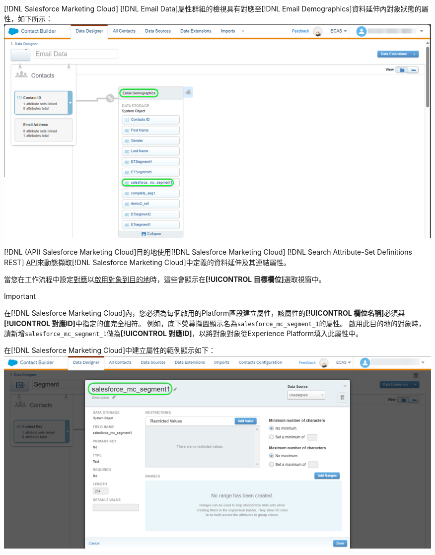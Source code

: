 [!DNL Salesforce Marketing Cloud] [!DNL Email Data]屬性群組的檢視具有對應至[!DNL Email Demographics]資料延伸內對象狀態的屬性，如下所示：
![SalesforceMarketing CloudUI電子郵件資料屬性群組。](../../assets/catalog/email-marketing/salesforce-marketing-cloud-exact-target/salesforce-email-demographics-fields.png)

[!DNL (API) Salesforce Marketing Cloud]目的地使用[!DNL Salesforce Marketing Cloud] [!DNL Search Attribute-Set Definitions REST] [API](https://developer.salesforce.com/docs/marketing/marketing-cloud/guide/retrieveAttributeSetDefinitions.html)來動態擷取[!DNL Salesforce Marketing Cloud]中定義的資料延伸及其連結屬性。

當您在工作流程中設定[對應](#mapping-considerations-example)以[啟用對象到目的地](#activate)時，這些會顯示在&#x200B;**[!UICONTROL 目標欄位]**&#x200B;選取視窗中。

>[!IMPORTANT]
>
> 在[!DNL Salesforce Marketing Cloud]內，您必須為每個啟用的Platform區段建立屬性，該屬性的&#x200B;**[!UICONTROL 欄位名稱]**&#x200B;必須與&#x200B;**[!UICONTROL 對應ID]**&#x200B;中指定的值完全相符。 例如，底下熒幕擷圖顯示名為`salesforce_mc_segment_1`的屬性。 啟用此目的地的對象時，請新增`salesforce_mc_segment_1`做為&#x200B;**[!UICONTROL 對應ID]**，以將對象對象從Experience Platform填入此屬性中。

在[!DNL Salesforce Marketing Cloud]中建立屬性的範例顯示如下：
![顯示屬性的SalesforceMarketing CloudUI熒幕擷圖。](../../assets/catalog/email-marketing/salesforce-marketing-cloud-exact-target/salesforce-custom-field.png)
